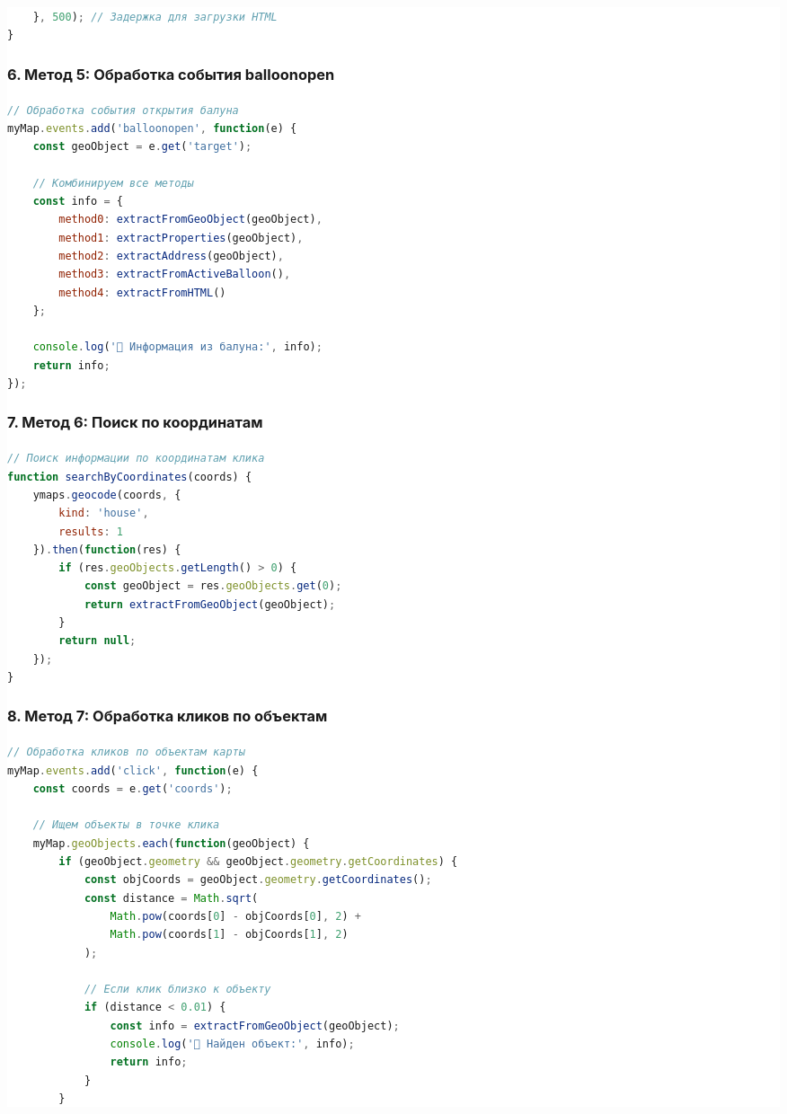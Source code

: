 ```javascript
    }, 500); // Задержка для загрузки HTML
}
```

### 6. **Метод 5: Обработка события balloonopen**
```javascript
// Обработка события открытия балуна
myMap.events.add('balloonopen', function(e) {
    const geoObject = e.get('target');
    
    // Комбинируем все методы
    const info = {
        method0: extractFromGeoObject(geoObject),
        method1: extractProperties(geoObject),
        method2: extractAddress(geoObject),
        method3: extractFromActiveBalloon(),
        method4: extractFromHTML()
    };
    
    console.log('🎈 Информация из балуна:', info);
    return info;
});
```

### 7. **Метод 6: Поиск по координатам**
```javascript
// Поиск информации по координатам клика
function searchByCoordinates(coords) {
    ymaps.geocode(coords, {
        kind: 'house',
        results: 1
    }).then(function(res) {
        if (res.geoObjects.getLength() > 0) {
            const geoObject = res.geoObjects.get(0);
            return extractFromGeoObject(geoObject);
        }
        return null;
    });
}
```

### 8. **Метод 7: Обработка кликов по объектам**
```javascript
// Обработка кликов по объектам карты
myMap.events.add('click', function(e) {
    const coords = e.get('coords');
    
    // Ищем объекты в точке клика
    myMap.geoObjects.each(function(geoObject) {
        if (geoObject.geometry && geoObject.geometry.getCoordinates) {
            const objCoords = geoObject.geometry.getCoordinates();
            const distance = Math.sqrt(
                Math.pow(coords[0] - objCoords[0], 2) + 
                Math.pow(coords[1] - objCoords[1], 2)
            );
            
            // Если клик близко к объекту
            if (distance < 0.01) {
                const info = extractFromGeoObject(geoObject);
                console.log('📍 Найден объект:', info);
                return info;
            }
        }
```